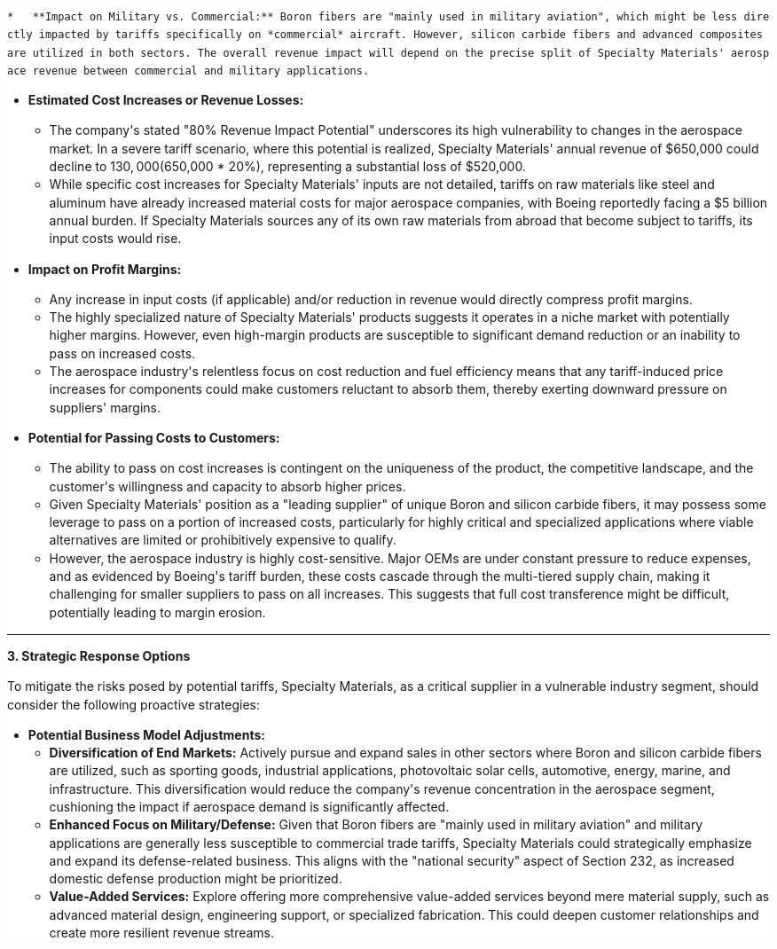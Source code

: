     *   **Impact on Military vs. Commercial:** Boron fibers are "mainly used in military aviation", which might be less directly impacted by tariffs specifically on *commercial* aircraft. However, silicon carbide fibers and advanced composites are utilized in both sectors. The overall revenue impact will depend on the precise split of Specialty Materials' aerospace revenue between commercial and military applications.

*   **Estimated Cost Increases or Revenue Losses:**
    *   The company's stated "80% Revenue Impact Potential" underscores its high vulnerability to changes in the aerospace market. In a severe tariff scenario, where this potential is realized, Specialty Materials' annual revenue of $650,000 could decline to $130,000 ($650,000 * 20%), representing a substantial loss of $520,000.
    *   While specific cost increases for Specialty Materials' inputs are not detailed, tariffs on raw materials like steel and aluminum have already increased material costs for major aerospace companies, with Boeing reportedly facing a $5 billion annual burden. If Specialty Materials sources any of its own raw materials from abroad that become subject to tariffs, its input costs would rise.

*   **Impact on Profit Margins:**
    *   Any increase in input costs (if applicable) and/or reduction in revenue would directly compress profit margins.
    *   The highly specialized nature of Specialty Materials' products suggests it operates in a niche market with potentially higher margins. However, even high-margin products are susceptible to significant demand reduction or an inability to pass on increased costs.
    *   The aerospace industry's relentless focus on cost reduction and fuel efficiency means that any tariff-induced price increases for components could make customers reluctant to absorb them, thereby exerting downward pressure on suppliers' margins.

*   **Potential for Passing Costs to Customers:**
    *   The ability to pass on cost increases is contingent on the uniqueness of the product, the competitive landscape, and the customer's willingness and capacity to absorb higher prices.
    *   Given Specialty Materials' position as a "leading supplier" of unique Boron and silicon carbide fibers, it may possess some leverage to pass on a portion of increased costs, particularly for highly critical and specialized applications where viable alternatives are limited or prohibitively expensive to qualify.
    *   However, the aerospace industry is highly cost-sensitive. Major OEMs are under constant pressure to reduce expenses, and as evidenced by Boeing's tariff burden, these costs cascade through the multi-tiered supply chain, making it challenging for smaller suppliers to pass on all increases. This suggests that full cost transference might be difficult, potentially leading to margin erosion.

---

**3. Strategic Response Options**

To mitigate the risks posed by potential tariffs, Specialty Materials, as a critical supplier in a vulnerable industry segment, should consider the following proactive strategies:

*   **Potential Business Model Adjustments:**
    *   **Diversification of End Markets:** Actively pursue and expand sales in other sectors where Boron and silicon carbide fibers are utilized, such as sporting goods, industrial applications, photovoltaic solar cells, automotive, energy, marine, and infrastructure. This diversification would reduce the company's revenue concentration in the aerospace segment, cushioning the impact if aerospace demand is significantly affected.
    *   **Enhanced Focus on Military/Defense:** Given that Boron fibers are "mainly used in military aviation" and military applications are generally less susceptible to commercial trade tariffs, Specialty Materials could strategically emphasize and expand its defense-related business. This aligns with the "national security" aspect of Section 232, as increased domestic defense production might be prioritized.
    *   **Value-Added Services:** Explore offering more comprehensive value-added services beyond mere material supply, such as advanced material design, engineering support, or specialized fabrication. This could deepen customer relationships and create more resilient revenue streams.
